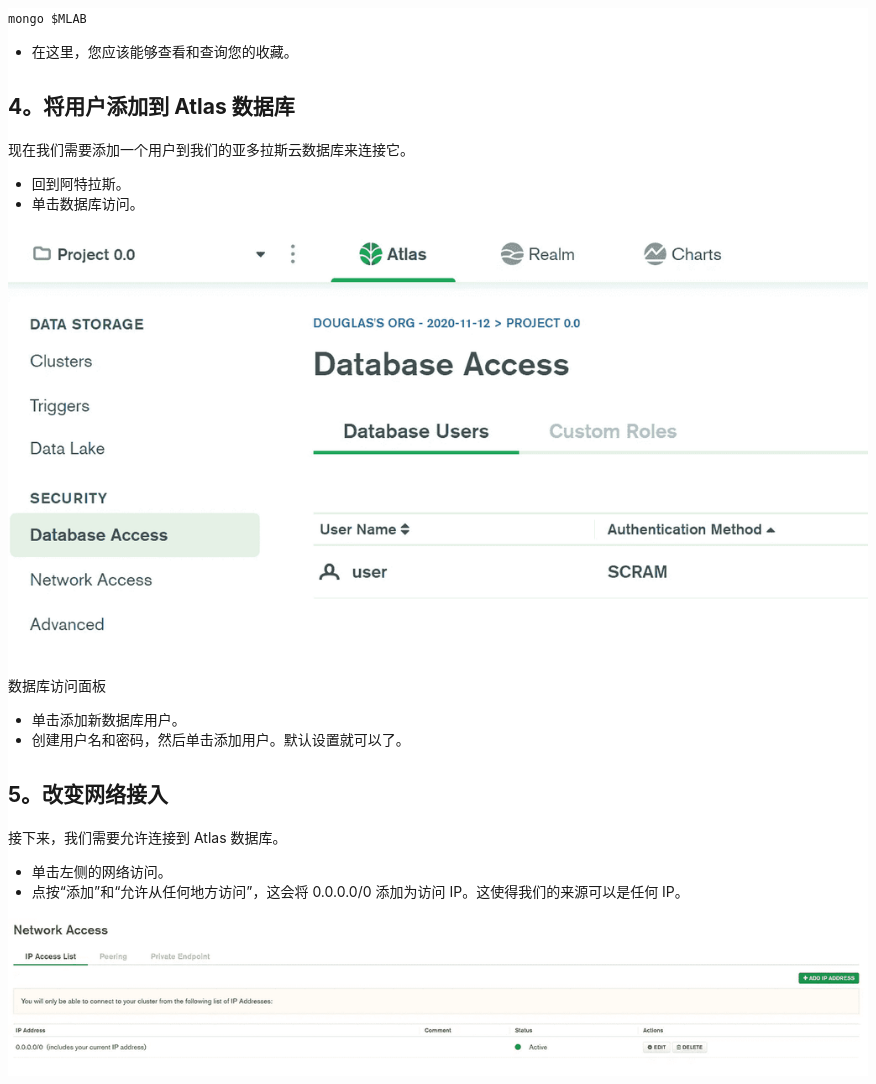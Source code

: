 ```
mongo $MLAB
```

*   在这里，您应该能够查看和查询您的收藏。

## **4。将用户添加到 Atlas 数据库**

现在我们需要添加一个用户到我们的亚多拉斯云数据库来连接它。

*   回到阿特拉斯。
*   单击数据库访问。

![](img/04e3d1d9d47ea21e63ef83dab3c82ed2.png)

数据库访问面板

*   单击添加新数据库用户。
*   创建用户名和密码，然后单击添加用户。默认设置就可以了。

## **5。改变网络接入**

接下来，我们需要允许连接到 Atlas 数据库。

*   单击左侧的网络访问。
*   点按“添加”和“允许从任何地方访问”，这会将 0.0.0.0/0 添加为访问 IP。这使得我们的来源可以是任何 IP。

![](img/fa05da9b48dd54b2c3ee81f2ed7da581.png)
